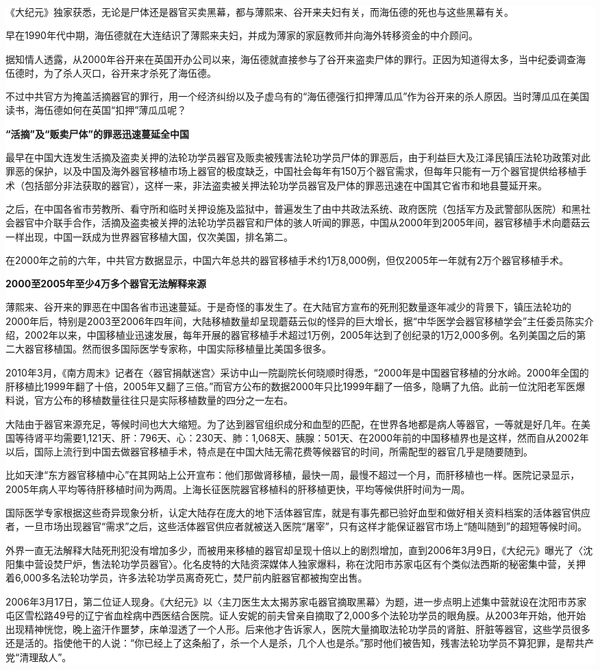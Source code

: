   《大纪元》独家获悉，无论是尸体还是器官买卖黑幕，都与薄熙来、谷开来夫妇有关，而海伍德的死也与这些黑幕有关。
 </p>
 <p>
  早在1990年代中期，海伍德就在大连结识了薄熙来夫妇，并成为薄家的家庭教师并向海外转移资金的中介顾问。
 </p>
 <p>
  据知情人透露，从2000年谷开来在英国开办公司以来，海伍德就直接参与了谷开来盗卖尸体的罪行。正因为知道得太多，当中纪委调查海伍德时，为了杀人灭口，谷开来才杀死了海伍德。
 </p>
 <p>
  不过中共官方为掩盖活摘器官的罪行，用一个经济纠纷以及子虚乌有的“海伍德强行扣押薄瓜瓜”作为谷开来的杀人原因。当时薄瓜瓜在美国读书，海伍德如何在英国“扣押”薄瓜瓜呢？
 </p>
 <p>
  <b>
   “活摘”及“贩卖尸体”的罪恶迅速蔓延全中国
  </b>
 </p>
 <p>
  最早在中国大连发生活摘及盗卖关押的法轮功学员器官及贩卖被残害法轮功学员尸体的罪恶后，由于利益巨大及江泽民镇压法轮功政策对此罪恶的保护，以及中国及海外器官移植市场上器官的极度缺乏，中国社会每年有150万个器官需求，但每年只能有一万个器官提供给移植手术（包括部分非法获取的器官），这样一来，非法盗卖被关押法轮功学员器官及尸体的罪恶迅速在中国其它省市和地县蔓延开来。
 </p>
 <p>
  之后，在中国各省市劳教所、看守所和临时关押设施及监狱中，普遍发生了由中共政法系统、政府医院（包括军方及武警部队医院）和黑社会器官中介联手合作，活摘及盗卖被关押的法轮功学员器官和尸体的骇人听闻的罪恶，中国从2000年到2005年间，器官移植手术向蘑菇云一样出现，中国一跃成为世界器官移植大国，仅次美国，排名第二。
 </p>
 <p>
  在2000年之前的六年，中共官方数据显示，中国六年总共的器官移植手术约1万8,000例，但仅2005年一年就有2万个器官移植手术。
 </p>
 <p>
  <b>
   2000至2005年至少4万多个器官无法解释来源
  </b>
 </p>
 <p>
  薄熙来、谷开来的罪恶在中国各省市迅速蔓延。于是奇怪的事发生了。在大陆官方宣布的死刑犯数量逐年减少的背景下，镇压法轮功的2000年后，特别是2003至2006年四年间，大陆移植数量却呈现蘑菇云似的怪异的巨大增长，据“中华医学会器官移植学会”主任委员陈实介绍，2002年以来，中国移植业迅速发展，每年开展的器官移植手术超过1万例，2005年达到了创纪录的1万2,000多例。名列美国之后的第二大器官移植国。然而很多国际医学专家称，中国实际移植量比美国多很多。
 </p>
 <p>
  2010年3月，《南方周末》记者在〈器官捐献迷宫〉采访中山一院副院长何晓顺时得悉，“2000年是中国器官移植的分水岭。2000年全国的肝移植比1999年翻了十倍，2005年又翻了三倍。”而官方公布的数据2000年只比1999年翻了一倍多，隐瞒了九倍。此前一位沈阳老军医爆料说，官方公布的移植数量往往只是实际移植数量的四分之一左右。
 </p>
 <p>
  大陆由于器官来源充足，等候时间也大大缩短。为了达到器官组织成分和血型的匹配，在世界各地都是病人等器官，一等就是好几年。在美国等待肾平均需要1,121天、肝：796天、心：230天、肺：1,068天、胰腺：501天、在2000年前的中国移植界也是这样，然而自从2002年以后，国际上流行到中国去做器官移植手术，特点是在中国大陆无需花费等候器官的时间，所需配型的器官几乎是随要随到。
 </p>
 <p>
  比如天津“东方器官移植中心”在其网站上公开宣布：他们那做肾移植，最快一周，最慢不超过一个月，而肝移植也一样。医院记录显示，2005年病人平均等待肝移植时间为两周。上海长征医院器官移植科的肝移植更快，平均等候供肝时间为一周。
 </p>
 <p>
  国际医学专家根据这些奇异现象分析，认定大陆存在庞大的地下活体器官库，就是有事先都已验好血型和做好相关资料档案的活体器官供应者，一旦市场出现器官“需求”之后，这些活体器官供应者就被送入医院“屠宰”，只有这样才能保证器官市场上“随叫随到”的超短等候时间。
 </p>
 <p>
  外界一直无法解释大陆死刑犯没有增加多少，而被用来移植的器官却呈现十倍以上的剧烈增加，直到2006年3月9日，《大纪元》曝光了〈沈阳集中营设焚尸炉，售法轮功学员器官〉。化名皮特的大陆资深媒体人独家爆料，称在沈阳市苏家屯区有个类似法西斯的秘密集中营，关押着6,000多名法轮功学员，许多法轮功学员离奇死亡，焚尸前内脏器官都被掏空出售。
 </p>
 <p>
  2006年3月17日，第二位证人现身。《大纪元》以〈主刀医生太太揭苏家屯器官摘取黑幕〉为题，进一步点明上述集中营就设在沈阳市苏家屯区雪松路49号的辽宁省血栓病中西医结合医院。证人安妮的前夫曾亲自摘取了2,000多个法轮功学员的眼角膜。从2003年开始，他开始出现精神恍惚，晚上盗汗作噩梦，床单湿透了一个人形。后来他才告诉家人，医院大量摘取法轮功学员的肾脏、肝脏等器官，这些学员很多还是活的。指使他干的人说：“你已经上了这条船了，杀一个人是杀，几个人也是杀。”那时他们被告知，残害法轮功学员不算犯罪，是帮共产党“清理敌人”。
  <br/>
  <figure aria-describedby="caption-attachment-6637608" class="wp-caption aligncenter" id="attachment_6637608" style="width: 600px">